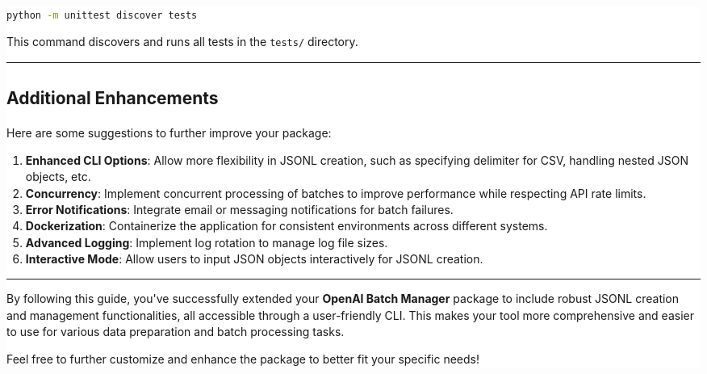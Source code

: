 ```bash
python -m unittest discover tests
```

This command discovers and runs all tests in the `tests/` directory.

---

## Additional Enhancements

Here are some suggestions to further improve your package:

1. **Enhanced CLI Options**: Allow more flexibility in JSONL creation, such as specifying delimiter for CSV, handling nested JSON objects, etc.
2. **Concurrency**: Implement concurrent processing of batches to improve performance while respecting API rate limits.
3. **Error Notifications**: Integrate email or messaging notifications for batch failures.
4. **Dockerization**: Containerize the application for consistent environments across different systems.
5. **Advanced Logging**: Implement log rotation to manage log file sizes.
6. **Interactive Mode**: Allow users to input JSON objects interactively for JSONL creation.

---

By following this guide, you've successfully extended your **OpenAI Batch Manager** package to include robust JSONL creation and management functionalities, all accessible through a user-friendly CLI. This makes your tool more comprehensive and easier to use for various data preparation and batch processing tasks.

Feel free to further customize and enhance the package to better fit your specific needs!
